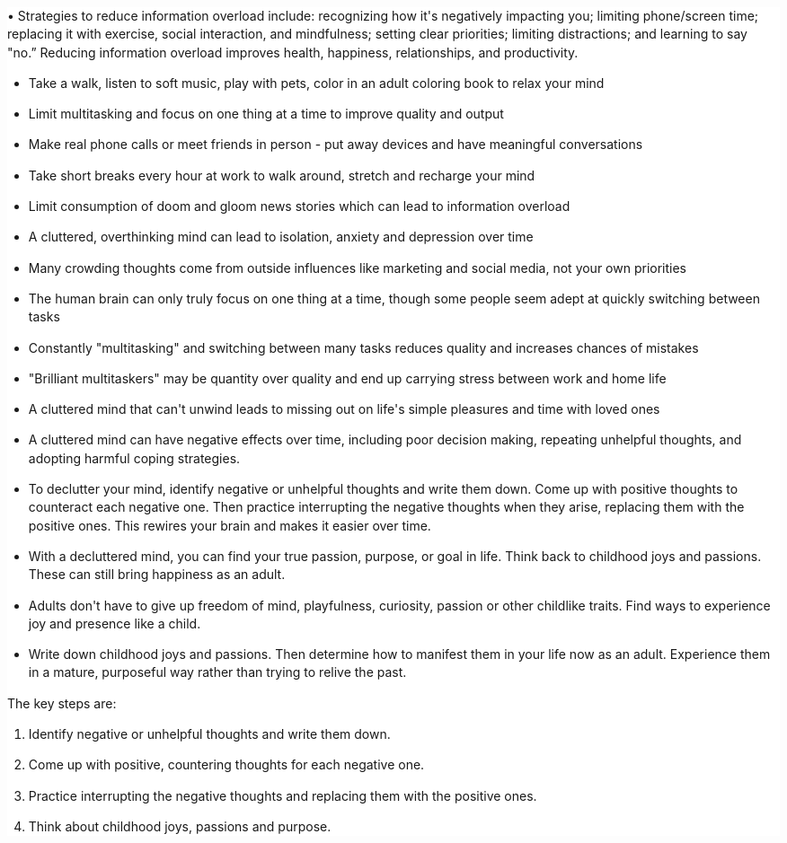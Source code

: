 • Strategies to reduce information overload include: recognizing how it's negatively impacting you; limiting phone/screen time; replacing it with exercise, social interaction, and mindfulness; setting clear priorities; limiting distractions; and learning to say "no.” Reducing information overload improves health, happiness, relationships, and productivity.

 

- Take a walk, listen to soft music, play with pets, color in an adult coloring book to relax your mind

- Limit multitasking and focus on one thing at a time to improve quality and output 

- Make real phone calls or meet friends in person - put away devices and have meaningful conversations

- Take short breaks every hour at work to walk around, stretch and recharge your mind

- Limit consumption of doom and gloom news stories which can lead to information overload

- A cluttered, overthinking mind can lead to isolation, anxiety and depression over time

- Many crowding thoughts come from outside influences like marketing and social media, not your own priorities 

- The human brain can only truly focus on one thing at a time, though some people seem adept at quickly switching between tasks 

- Constantly "multitasking" and switching between many tasks reduces quality and increases chances of mistakes

- "Brilliant multitaskers" may be quantity over quality and end up carrying stress between work and home life

- A cluttered mind that can't unwind leads to missing out on life's simple pleasures and time with loved ones

 

- A cluttered mind can have negative effects over time, including poor decision making, repeating unhelpful thoughts, and adopting harmful coping strategies. 
- To declutter your mind, identify negative or unhelpful thoughts and write them down. Come up with positive thoughts to counteract each negative one. Then practice interrupting the negative thoughts when they arise, replacing them with the positive ones. This rewires your brain and makes it easier over time.
- With a decluttered mind, you can find your true passion, purpose, or goal in life. Think back to childhood joys and passions. These can still bring happiness as an adult. 
- Adults don't have to give up freedom of mind, playfulness, curiosity, passion or other childlike traits. Find ways to experience joy and presence like a child.
- Write down childhood joys and passions. Then determine how to manifest them in your life now as an adult. Experience them in a mature, purposeful way rather than trying to relive the past.

The key steps are:

1. Identify negative or unhelpful thoughts and write them down.

2. Come up with positive, countering thoughts for each negative one.

3. Practice interrupting the negative thoughts and replacing them with the positive ones.

4. Think about childhood joys, passions and purpose.
